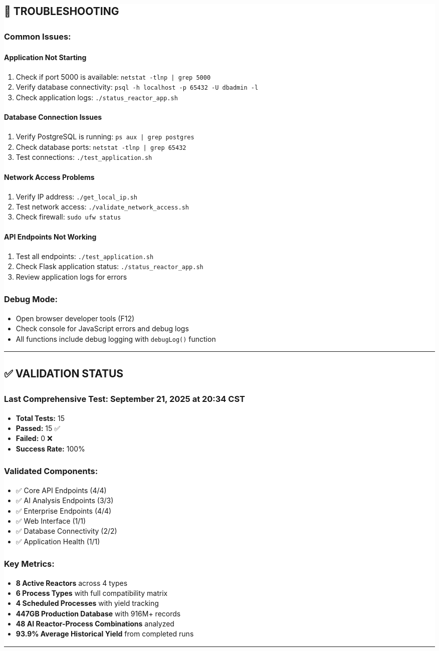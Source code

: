 ## 🔧 TROUBLESHOOTING

### **Common Issues:**

#### **Application Not Starting**
1. Check if port 5000 is available: `netstat -tlnp | grep 5000`
2. Verify database connectivity: `psql -h localhost -p 65432 -U dbadmin -l`
3. Check application logs: `./status_reactor_app.sh`

#### **Database Connection Issues**
1. Verify PostgreSQL is running: `ps aux | grep postgres`
2. Check database ports: `netstat -tlnp | grep 65432`
3. Test connections: `./test_application.sh`

#### **Network Access Problems**
1. Verify IP address: `./get_local_ip.sh`
2. Test network access: `./validate_network_access.sh`
3. Check firewall: `sudo ufw status`

#### **API Endpoints Not Working**
1. Test all endpoints: `./test_application.sh`
2. Check Flask application status: `./status_reactor_app.sh`
3. Review application logs for errors

### **Debug Mode:**
- Open browser developer tools (F12)
- Check console for JavaScript errors and debug logs
- All functions include debug logging with `debugLog()` function

---

## ✅ VALIDATION STATUS

### **Last Comprehensive Test:** September 21, 2025 at 20:34 CST
- **Total Tests:** 15
- **Passed:** 15 ✅
- **Failed:** 0 ❌
- **Success Rate:** 100%

### **Validated Components:**
- ✅ Core API Endpoints (4/4)
- ✅ AI Analysis Endpoints (3/3)
- ✅ Enterprise Endpoints (4/4)
- ✅ Web Interface (1/1)
- ✅ Database Connectivity (2/2)
- ✅ Application Health (1/1)

### **Key Metrics:**
- **8 Active Reactors** across 4 types
- **6 Process Types** with full compatibility matrix
- **4 Scheduled Processes** with yield tracking
- **447GB Production Database** with 916M+ records
- **48 AI Reactor-Process Combinations** analyzed
- **93.9% Average Historical Yield** from completed runs

---
